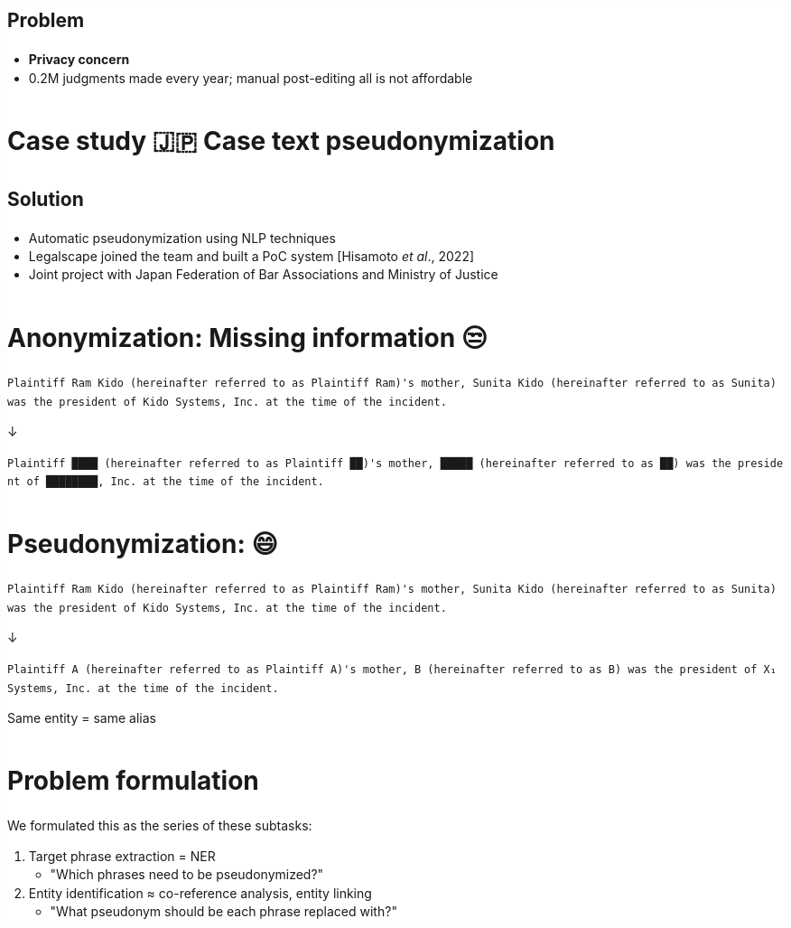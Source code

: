 ## Problem

- **Privacy concern**
- 0.2M judgments made every year; manual post-editing all is not affordable

# Case study 🇯🇵 Case text pseudonymization

## Solution

- Automatic pseudonymization using NLP techniques
- Legalscape joined the team and built a PoC system [Hisamoto _et al_., 2022]
- Joint project with Japan Federation of Bar Associations and Ministry of Justice

# Anonymization: Missing information 😒

```
Plaintiff Ram Kido (hereinafter referred to as Plaintiff Ram)'s mother, Sunita Kido (hereinafter referred to as Sunita) was the president of Kido Systems, Inc. at the time of the incident.
```

↓

```
Plaintiff ████ (hereinafter referred to as Plaintiff ██)'s mother, █████ (hereinafter referred to as ██) was the president of ████████, Inc. at the time of the incident.
```

# Pseudonymization: 😄

```
Plaintiff Ram Kido (hereinafter referred to as Plaintiff Ram)'s mother, Sunita Kido (hereinafter referred to as Sunita) was the president of Kido Systems, Inc. at the time of the incident.
```

↓

```
Plaintiff A (hereinafter referred to as Plaintiff A)'s mother, B (hereinafter referred to as B) was the president of X₁ Systems, Inc. at the time of the incident.
```

Same entity = same alias

# Problem formulation

We formulated this as the series of these subtasks:

1. Target phrase extraction = NER
   - "Which phrases need to be pseudonymized?"
2. Entity identification ≈ co-reference analysis, entity linking
   - "What pseudonym should be each phrase replaced with?"
